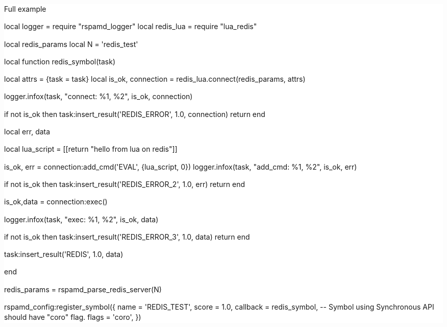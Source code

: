 <div>
    <a class="btn btn-info btn-code collapsed" data-bs-toggle="collapse" data-bs-target="#sync_redis">
        <i class="fa-regular fa-square-caret-down fa-pull-right"></i>
        Full example
    </a>
<div id="sync_redis" class="collapse collapse-block">


local logger = require "rspamd_logger"
local redis_lua = require "lua_redis"

local redis_params
local N = 'redis_test'

local function redis_symbol(task)

  local attrs = {task = task}
  local is_ok, connection = redis_lua.connect(redis_params, attrs)

  logger.infox(task, "connect: %1, %2", is_ok, connection)

  if not is_ok then
    task:insert_result('REDIS_ERROR', 1.0, connection)
    return
  end

  local err, data

  local lua_script = [[return "hello from lua on redis"]]

  is_ok, err = connection:add_cmd('EVAL', {lua_script, 0})
  logger.infox(task, "add_cmd: %1, %2", is_ok, err)

  if not is_ok then
    task:insert_result('REDIS_ERROR_2', 1.0, err)
    return
  end

  is_ok,data = connection:exec()

  logger.infox(task, "exec: %1, %2", is_ok, data)

  if not is_ok then
    task:insert_result('REDIS_ERROR_3', 1.0, data)
    return
  end

  task:insert_result('REDIS', 1.0, data)

end

redis_params = rspamd_parse_redis_server(N)

rspamd_config:register_symbol({
  name = 'REDIS_TEST',
  score = 1.0,
  callback = redis_symbol,
  -- Symbol using Synchronous API should have "coro" flag.
  flags = 'coro',
})


</div></div>
